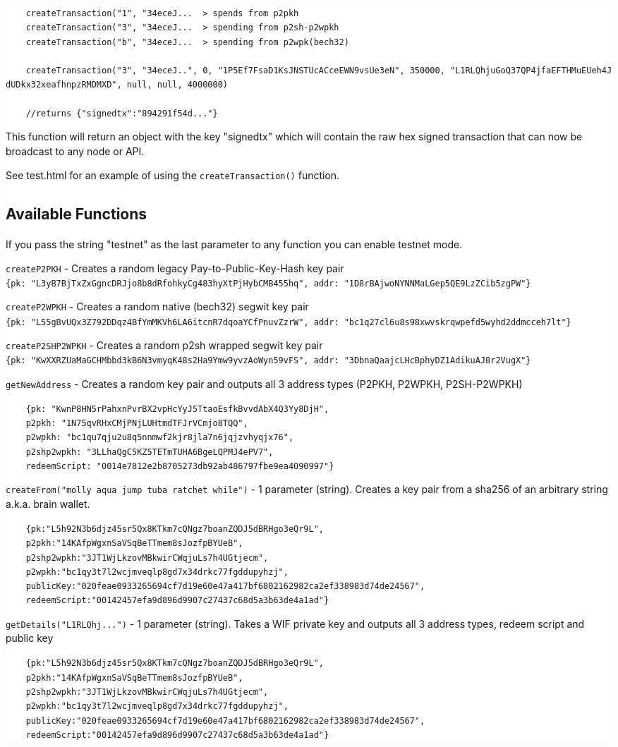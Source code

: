 		createTransaction("1", "34eceJ...  > spends from p2pkh
		createTransaction("3", "34eceJ...  > spending from p2sh-p2wpkh
		createTransaction("b", "34eceJ...  > spending from p2wpk(bech32)

		createTransaction("3", "34eceJ..", 0, "1P5Ef7FsaD1KsJNSTUcACceEWN9vsUe3eN", 350000, "L1RLQhjuGoQ37QP4jfaEFTHMuEUeh4JdUDkx32xeafhnpzRMDMXD", null, null, 4000000)
		
		//returns {"signedtx":"894291f54d..."}

This function will return an object with the key "signedtx" which will contain the raw hex signed transaction that can now be broadcast to any node or API.		
		
See test.html for an example of using the `createTransaction()` function.    

	
## Available Functions

If you pass the string "testnet" as the last parameter to any function you can enable testnet mode.

`createP2PKH` - Creates a random legacy Pay-to-Public-Key-Hash key pair     
		`{pk: "L3yB7BjTxZxGgncDRJjo8b8dRfohkyCg483hyXtPjHybCMB455hq", addr: "1D8rBAjwoNYNNMaLGep5QE9LzZCib5zgPW"}`  
	
`createP2WPKH` - Creates a random native (bech32) segwit key pair   
		`{pk: "L55gBvUQx3Z792DDqz4BfYmMKVh6LA6itcnR7dqoaYCfPnuvZzrW", addr: "bc1q27cl6u8s98xwvskrqwpefd5wyhd2ddmcceh7lt"}`  
	
`createP2SHP2WPKH` - Creates a random p2sh wrapped segwit key pair   
		`{pk: "KwXXRZUaMaGCHMbbd3kB6N3vmyqK48s2Ha9Ymw9yvzAoWyn59vFS", addr: "3DbnaQaajcLHcBphyDZ1AdikuAJ8r2VugX"}`     
	
`getNewAddress` - Creates a random key pair and outputs all 3 address types (P2PKH, P2WPKH, P2SH-P2WPKH)  
 
		{pk: "KwnP8HN5rPahxnPvrBX2vpHcYyJ5TtaoEsfkBvvdAbX4Q3Yy8DjH", 
		p2pkh: "1N75qvRHxCMjPNjLUHtmdTFJrVCmjo8TQQ", 
		p2wpkh: "bc1qu7qju2u8q5nnmwf2kjr8jla7n6jqjzvhyqjx76", 
		p2shp2wpkh: "3LLhaQgC5KZ5TETmTUHA6BgeLQPMJ4ePV7", 
		redeemScript: "0014e7812e2b8705273db92ab486797fbe9ea4090997"}     
		
	
`createFrom("molly aqua jump tuba ratchet while")` - 1 parameter (string). Creates a key pair from a sha256 of an arbitrary string a.k.a. brain wallet.   
    
		{pk:"L5h92N3b6djz45sr5Qx8KTkm7cQNgz7boanZQDJ5dBRHgo3eQr9L",
		p2pkh:"14KAfpWgxnSaVSqBeTTmem8sJozfpBYUeB",
		p2shp2wpkh:"3JT1WjLkzovMBkwirCWqjuLs7h4UGtjecm",
		p2wpkh:"bc1qy3t7l2wcjmveqlp8gd7x34drkc77fgddupyhzj",
		publicKey:"020feae0933265694cf7d19e60e47a417bf6802162982ca2ef338983d74de24567",
		redeemScript:"00142457efa9d896d9907c27437c68d5a3b63de4a1ad"}      
		
	 
`getDetails("L1RLQhj...")` - 1 parameter (string). Takes a WIF private key and outputs all 3 address types, redeem script and public key   
  
		{pk:"L5h92N3b6djz45sr5Qx8KTkm7cQNgz7boanZQDJ5dBRHgo3eQr9L",
		p2pkh:"14KAfpWgxnSaVSqBeTTmem8sJozfpBYUeB",
		p2shp2wpkh:"3JT1WjLkzovMBkwirCWqjuLs7h4UGtjecm",
		p2wpkh:"bc1qy3t7l2wcjmveqlp8gd7x34drkc77fgddupyhzj",
		publicKey:"020feae0933265694cf7d19e60e47a417bf6802162982ca2ef338983d74de24567",
		redeemScript:"00142457efa9d896d9907c27437c68d5a3b63de4a1ad"}	
		